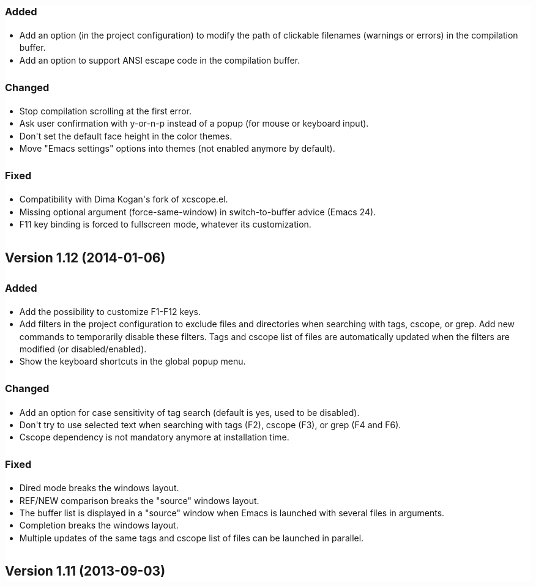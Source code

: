 ### Added

* Add an option (in the project configuration) to modify the path of clickable
  filenames (warnings or errors) in the compilation buffer.
* Add an option to support ANSI escape code in the compilation buffer.

### Changed

* Stop compilation scrolling at the first error.
* Ask user confirmation with y-or-n-p instead of a popup (for mouse or keyboard
  input).
* Don't set the default face height in the color themes.
* Move "Emacs settings" options into themes (not enabled anymore by default).

### Fixed

* Compatibility with Dima Kogan's fork of xcscope.el.
* Missing optional argument (force-same-window) in switch-to-buffer advice
  (Emacs 24).
* F11 key binding is forced to fullscreen mode, whatever its customization.

## Version 1.12 (2014-01-06)

### Added

* Add the possibility to customize F1-F12 keys.
* Add filters in the project configuration to exclude files and directories
  when searching with tags, cscope, or grep.
  Add new commands to temporarily disable these filters.
  Tags and cscope list of files are automatically updated when the filters are
  modified (or disabled/enabled).
* Show the keyboard shortcuts in the global popup menu.

### Changed

* Add an option for case sensitivity of tag search (default is yes, used to be
  disabled).
* Don't try to use selected text when searching with tags (F2), cscope (F3), or
  grep (F4 and F6).
* Cscope dependency is not mandatory anymore at installation time.

### Fixed

* Dired mode breaks the windows layout.
* REF/NEW comparison breaks the "source" windows layout.
* The buffer list is displayed in a "source" window when Emacs is launched with
  several files in arguments.
* Completion breaks the windows layout.
* Multiple updates of the same tags and cscope list of files can be launched in
  parallel.

## Version 1.11 (2013-09-03)
